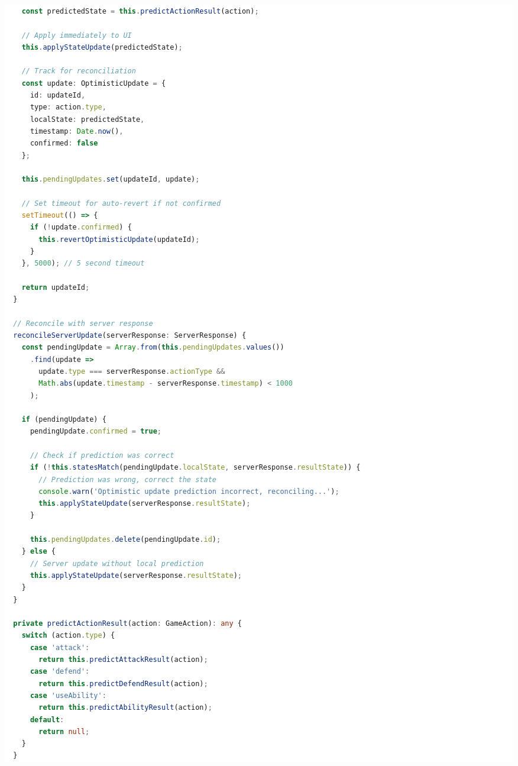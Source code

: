 ```typescript
    const predictedState = this.predictActionResult(action);
    
    // Apply immediately to UI
    this.applyStateUpdate(predictedState);
    
    // Track for reconciliation
    const update: OptimisticUpdate = {
      id: updateId,
      type: action.type,
      localState: predictedState,
      timestamp: Date.now(),
      confirmed: false
    };
    
    this.pendingUpdates.set(updateId, update);
    
    // Set timeout for auto-revert if not confirmed
    setTimeout(() => {
      if (!update.confirmed) {
        this.revertOptimisticUpdate(updateId);
      }
    }, 5000); // 5 second timeout
    
    return updateId;
  }

  // Reconcile with server response
  reconcileServerUpdate(serverResponse: ServerResponse) {
    const pendingUpdate = Array.from(this.pendingUpdates.values())
      .find(update => 
        update.type === serverResponse.actionType &&
        Math.abs(update.timestamp - serverResponse.timestamp) < 1000
      );

    if (pendingUpdate) {
      pendingUpdate.confirmed = true;
      
      // Check if prediction was correct
      if (!this.statesMatch(pendingUpdate.localState, serverResponse.resultState)) {
        // Prediction was wrong, correct the state
        console.warn('Optimistic update prediction incorrect, reconciling...');
        this.applyStateUpdate(serverResponse.resultState);
      }
      
      this.pendingUpdates.delete(pendingUpdate.id);
    } else {
      // Server update without local prediction
      this.applyStateUpdate(serverResponse.resultState);
    }
  }

  private predictActionResult(action: GameAction): any {
    switch (action.type) {
      case 'attack':
        return this.predictAttackResult(action);
      case 'defend':  
        return this.predictDefendResult(action);
      case 'useAbility':
        return this.predictAbilityResult(action);
      default:
        return null;
    }
  }
```